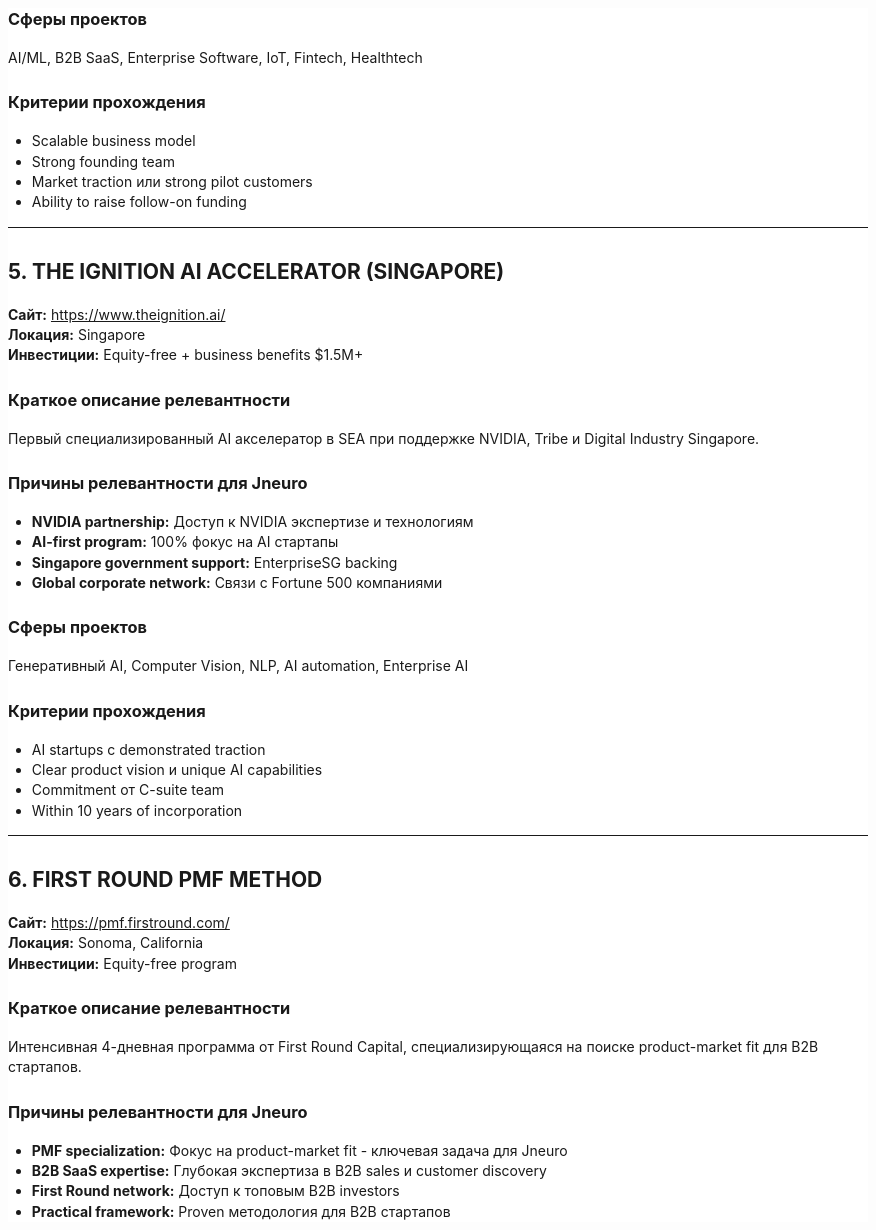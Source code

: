 ### Сферы проектов
AI/ML, B2B SaaS, Enterprise Software, IoT, Fintech, Healthtech

### Критерии прохождения
- Scalable business model
- Strong founding team
- Market traction или strong pilot customers
- Ability to raise follow-on funding

---

## 5. THE IGNITION AI ACCELERATOR (SINGAPORE)

**Сайт:** https://www.theignition.ai/  
**Локация:** Singapore  
**Инвестиции:** Equity-free + business benefits $1.5M+

### Краткое описание релевантности
Первый специализированный AI акселератор в SEA при поддержке NVIDIA, Tribe и Digital Industry Singapore.

### Причины релевантности для Jneuro
- **NVIDIA partnership:** Доступ к NVIDIA экспертизе и технологиям
- **AI-first program:** 100% фокус на AI стартапы
- **Singapore government support:** EnterpriseSG backing
- **Global corporate network:** Связи с Fortune 500 компаниями

### Сферы проектов
Генеративный AI, Computer Vision, NLP, AI automation, Enterprise AI

### Критерии прохождения
- AI startups с demonstrated traction
- Clear product vision и unique AI capabilities
- Commitment от C-suite team
- Within 10 years of incorporation

---

## 6. FIRST ROUND PMF METHOD

**Сайт:** https://pmf.firstround.com/  
**Локация:** Sonoma, California  
**Инвестиции:** Equity-free program

### Краткое описание релевантности
Интенсивная 4-дневная программа от First Round Capital, специализирующаяся на поиске product-market fit для B2B стартапов.

### Причины релевантности для Jneuro
- **PMF specialization:** Фокус на product-market fit - ключевая задача для Jneuro
- **B2B SaaS expertise:** Глубокая экспертиза в B2B sales и customer discovery
- **First Round network:** Доступ к топовым B2B investors
- **Practical framework:** Proven методология для B2B стартапов
